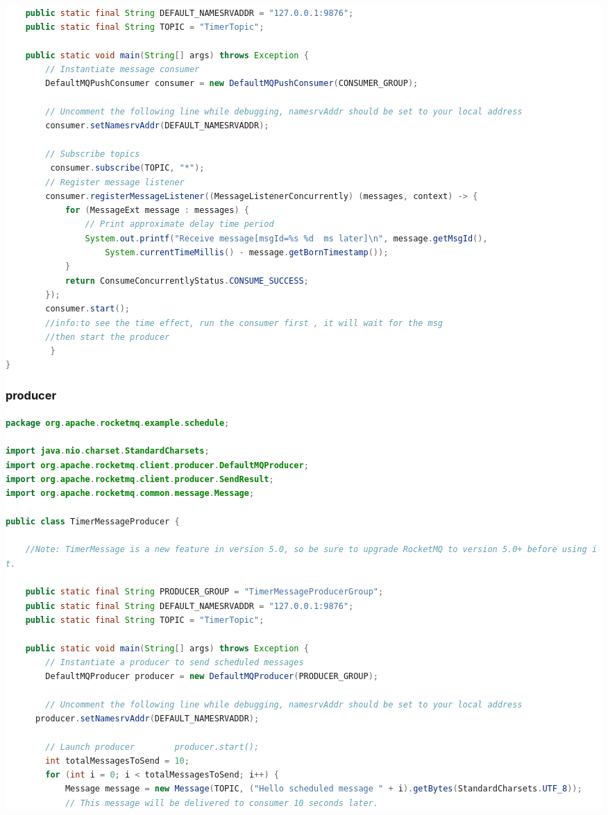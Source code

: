 ```java
    public static final String DEFAULT_NAMESRVADDR = "127.0.0.1:9876";  
    public static final String TOPIC = "TimerTopic";  
  
    public static void main(String[] args) throws Exception {  
        // Instantiate message consumer  
        DefaultMQPushConsumer consumer = new DefaultMQPushConsumer(CONSUMER_GROUP);  
  
        // Uncomment the following line while debugging, namesrvAddr should be set to your local address  
        consumer.setNamesrvAddr(DEFAULT_NAMESRVADDR);  
  
        // Subscribe topics       
         consumer.subscribe(TOPIC, "*");  
        // Register message listener  
        consumer.registerMessageListener((MessageListenerConcurrently) (messages, context) -> {  
            for (MessageExt message : messages) {  
                // Print approximate delay time period  
                System.out.printf("Receive message[msgId=%s %d  ms later]\n", message.getMsgId(),  
                    System.currentTimeMillis() - message.getBornTimestamp());  
            }  
            return ConsumeConcurrentlyStatus.CONSUME_SUCCESS;  
        });  
        consumer.start();  
        //info:to see the time effect, run the consumer first , it will wait for the msg  
        //then start the producer   
         }  
}
```


### producer

```java
package org.apache.rocketmq.example.schedule;  
  
import java.nio.charset.StandardCharsets;  
import org.apache.rocketmq.client.producer.DefaultMQProducer;  
import org.apache.rocketmq.client.producer.SendResult;  
import org.apache.rocketmq.common.message.Message;  
  
public class TimerMessageProducer {  
  
    //Note: TimerMessage is a new feature in version 5.0, so be sure to upgrade RocketMQ to version 5.0+ before using it.  
  
    public static final String PRODUCER_GROUP = "TimerMessageProducerGroup";  
    public static final String DEFAULT_NAMESRVADDR = "127.0.0.1:9876";  
    public static final String TOPIC = "TimerTopic";  
  
    public static void main(String[] args) throws Exception {  
        // Instantiate a producer to send scheduled messages  
        DefaultMQProducer producer = new DefaultMQProducer(PRODUCER_GROUP);  
  
        // Uncomment the following line while debugging, namesrvAddr should be set to your local address  
      producer.setNamesrvAddr(DEFAULT_NAMESRVADDR);  
  
        // Launch producer        producer.start();  
        int totalMessagesToSend = 10;  
        for (int i = 0; i < totalMessagesToSend; i++) {  
            Message message = new Message(TOPIC, ("Hello scheduled message " + i).getBytes(StandardCharsets.UTF_8));  
            // This message will be delivered to consumer 10 seconds later.  
```